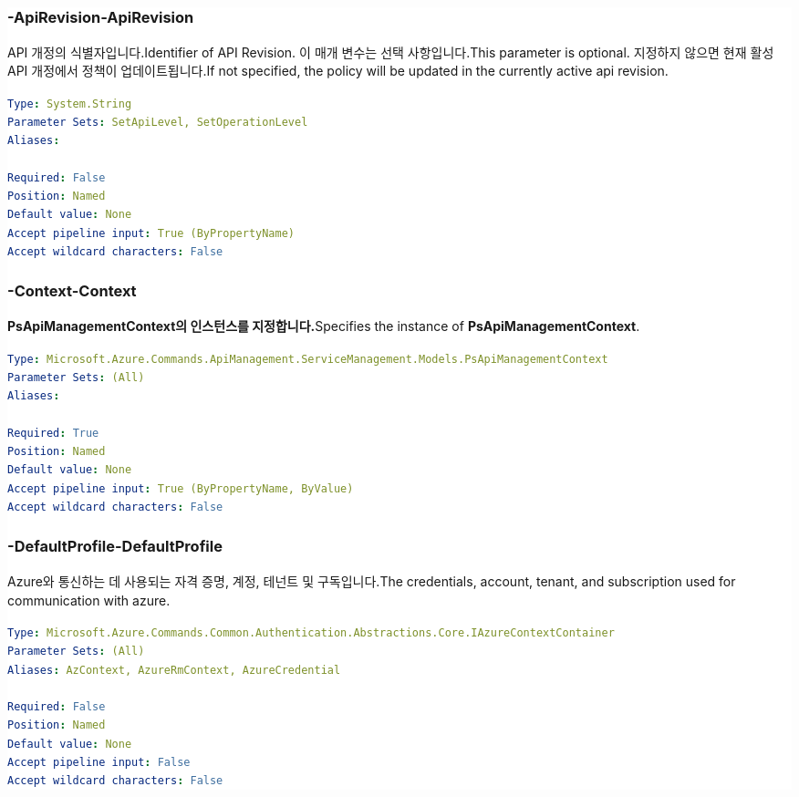 ### <span data-ttu-id="76bd1-124">-ApiRevision</span><span class="sxs-lookup"><span data-stu-id="76bd1-124">-ApiRevision</span></span>
<span data-ttu-id="76bd1-125">API 개정의 식별자입니다.</span><span class="sxs-lookup"><span data-stu-id="76bd1-125">Identifier of API Revision.</span></span> <span data-ttu-id="76bd1-126">이 매개 변수는 선택 사항입니다.</span><span class="sxs-lookup"><span data-stu-id="76bd1-126">This parameter is optional.</span></span> <span data-ttu-id="76bd1-127">지정하지 않으면 현재 활성 API 개정에서 정책이 업데이트됩니다.</span><span class="sxs-lookup"><span data-stu-id="76bd1-127">If not specified, the policy will be updated in the currently active api revision.</span></span>

```yaml
Type: System.String
Parameter Sets: SetApiLevel, SetOperationLevel
Aliases:

Required: False
Position: Named
Default value: None
Accept pipeline input: True (ByPropertyName)
Accept wildcard characters: False
```

### <span data-ttu-id="76bd1-128">-Context</span><span class="sxs-lookup"><span data-stu-id="76bd1-128">-Context</span></span>
<span data-ttu-id="76bd1-129">**PsApiManagementContext의 인스턴스를 지정합니다.**</span><span class="sxs-lookup"><span data-stu-id="76bd1-129">Specifies the instance of **PsApiManagementContext**.</span></span>

```yaml
Type: Microsoft.Azure.Commands.ApiManagement.ServiceManagement.Models.PsApiManagementContext
Parameter Sets: (All)
Aliases:

Required: True
Position: Named
Default value: None
Accept pipeline input: True (ByPropertyName, ByValue)
Accept wildcard characters: False
```

### <span data-ttu-id="76bd1-130">-DefaultProfile</span><span class="sxs-lookup"><span data-stu-id="76bd1-130">-DefaultProfile</span></span>
<span data-ttu-id="76bd1-131">Azure와 통신하는 데 사용되는 자격 증명, 계정, 테넌트 및 구독입니다.</span><span class="sxs-lookup"><span data-stu-id="76bd1-131">The credentials, account, tenant, and subscription used for communication with azure.</span></span>

```yaml
Type: Microsoft.Azure.Commands.Common.Authentication.Abstractions.Core.IAzureContextContainer
Parameter Sets: (All)
Aliases: AzContext, AzureRmContext, AzureCredential

Required: False
Position: Named
Default value: None
Accept pipeline input: False
Accept wildcard characters: False
```

